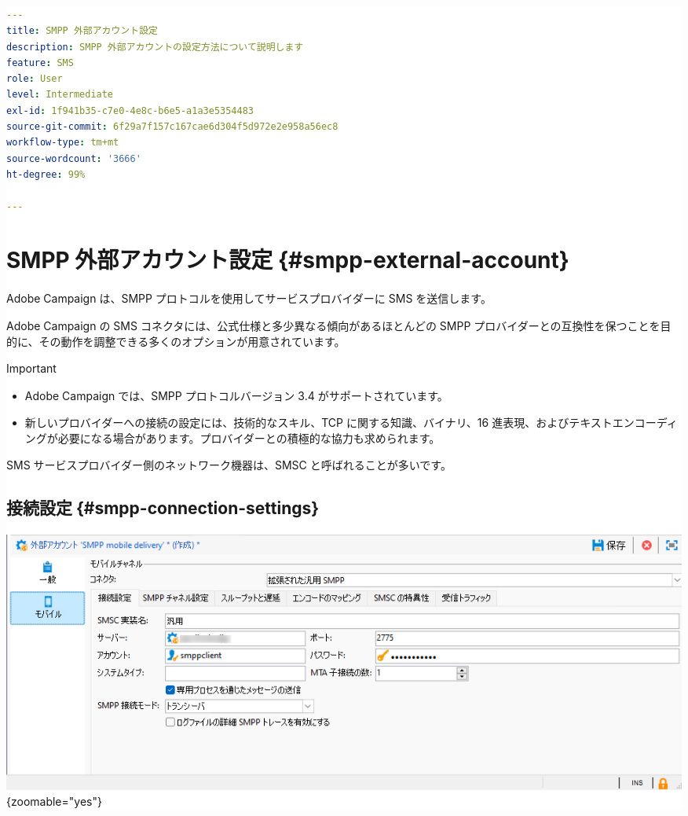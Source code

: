 ```yaml
---
title: SMPP 外部アカウント設定
description: SMPP 外部アカウントの設定方法について説明します
feature: SMS
role: User
level: Intermediate
exl-id: 1f941b35-c7e0-4e8c-b6e5-a1a3e5354483
source-git-commit: 6f29a7f157c167cae6d304f5d972e2e958a56ec8
workflow-type: tm+mt
source-wordcount: '3666'
ht-degree: 99%

---
```


# SMPP 外部アカウント設定 {#smpp-external-account}

Adobe Campaign は、SMPP プロトコルを使用してサービスプロバイダーに SMS を送信します。

Adobe Campaign の SMS コネクタには、公式仕様と多少異なる傾向があるほとんどの SMPP プロバイダーとの互換性を保つことを目的に、その動作を調整できる多くのオプションが用意されています。

>[!IMPORTANT]
>
>* Adobe Campaign では、SMPP プロトコルバージョン 3.4 がサポートされています。
>
>* 新しいプロバイダーへの接続の設定には、技術的なスキル、TCP に関する知識、バイナリ、16 進表現、およびテキストエンコーディングが必要になる場合があります。プロバイダーとの積極的な協力も求められます。

SMS サービスプロバイダー側のネットワーク機器は、SMSC と呼ばれることが多いです。

## 接続設定 {#smpp-connection-settings}

![](assets/smpp_connection_settings.png){zoomable="yes"}
